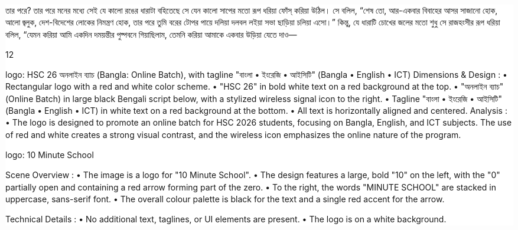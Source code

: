 তার পরে? তার পরে মনের মধ্যে সেই যে কালো রঙের ধারাটা বহিতেছে সে যেন কালো সাপের মতো রূপ ধরিয়া ফোঁস্ করিয়া উঠিল। সে বলিল, “শেষ তো, আর-একবার বিবাহের আসর সাজানো হোক, আলো জ্বলুক, দেশ-বিদেশের লোকের নিমন্ত্রণ হোক, তার পরে তুমি বরের টোপর পায়ে দলিয়া দলবল লইয়া সভা ছাড়িয়া চলিয়া এসো।” কিন্তু, যে ধারাটি চোখের জলের মতো শুধু সে রাজহংসীর রূপ ধরিয়া বলিল, “যেমন করিয়া আমি একদিন দময়ন্তীর পুষ্পবনে গিয়াছিলাম, তেমনি করিয়া আমাকে একবার উড়িয়া যেতে দাও— 

12 

logo: HSC 26 অনলাইন ব্যাচ (Bangla: Online Batch), with tagline "বাংলা • ইংরেজি • আইসিটি" (Bangla • English • ICT)
Dimensions & Design :
  • Rectangular logo with a red and white color scheme.
  • "HSC 26" in bold white text on a red background at the top.
  • "অনলাইন ব্যাচ" (Online Batch) in large black Bengali script below, with a stylized wireless signal icon to the right.
  • Tagline "বাংলা • ইংরেজি • আইসিটি" (Bangla • English • ICT) in white text on a red background at the bottom.
  • All text is horizontally aligned and centered.
Analysis :
  • The logo is designed to promote an online batch for HSC 2026 students, focusing on Bangla, English, and ICT subjects. The use of red and white creates a strong visual contrast, and the wireless icon emphasizes the online nature of the program. 

logo: 10 Minute School

Scene Overview : 
  • The image is a logo for "10 Minute School".
  • The design features a large, bold "10" on the left, with the "0" partially open and containing a red arrow forming part of the zero.
  • To the right, the words "MINUTE SCHOOL" are stacked in uppercase, sans-serif font.
  • The overall colour palette is black for the text and a single red accent for the arrow.

Technical Details : 
  • No additional text, taglines, or UI elements are present.
  • The logo is on a white background.

